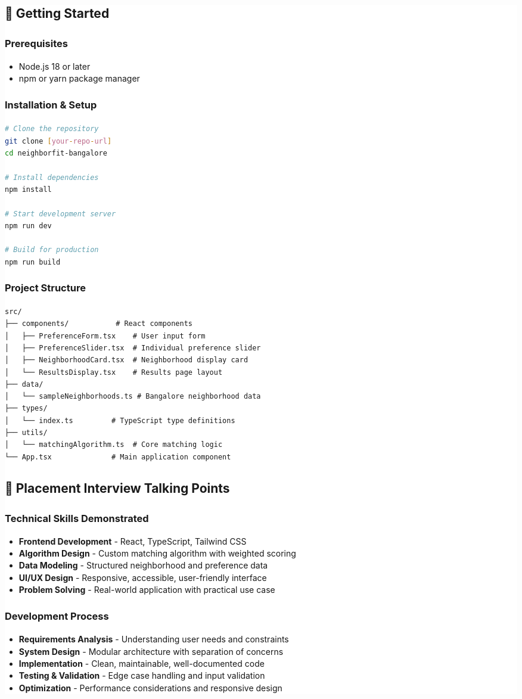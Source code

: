 ## 🚀 Getting Started

### Prerequisites
- Node.js 18 or later
- npm or yarn package manager

### Installation & Setup
```bash
# Clone the repository
git clone [your-repo-url]
cd neighborfit-bangalore

# Install dependencies
npm install

# Start development server
npm run dev

# Build for production
npm run build
```

### Project Structure
```
src/
├── components/           # React components
│   ├── PreferenceForm.tsx    # User input form
│   ├── PreferenceSlider.tsx  # Individual preference slider
│   ├── NeighborhoodCard.tsx  # Neighborhood display card
│   └── ResultsDisplay.tsx    # Results page layout
├── data/
│   └── sampleNeighborhoods.ts # Bangalore neighborhood data
├── types/
│   └── index.ts         # TypeScript type definitions
├── utils/
│   └── matchingAlgorithm.ts  # Core matching logic
└── App.tsx              # Main application component
```

## 🎯 Placement Interview Talking Points

### Technical Skills Demonstrated
- **Frontend Development** - React, TypeScript, Tailwind CSS
- **Algorithm Design** - Custom matching algorithm with weighted scoring
- **Data Modeling** - Structured neighborhood and preference data
- **UI/UX Design** - Responsive, accessible, user-friendly interface
- **Problem Solving** - Real-world application with practical use case

### Development Process
- **Requirements Analysis** - Understanding user needs and constraints
- **System Design** - Modular architecture with separation of concerns
- **Implementation** - Clean, maintainable, well-documented code
- **Testing & Validation** - Edge case handling and input validation
- **Optimization** - Performance considerations and responsive design
